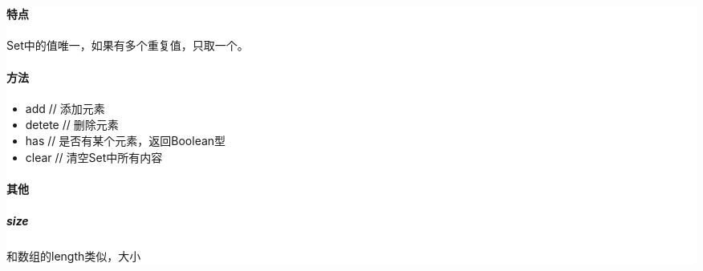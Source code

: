 #### 特点

<div class='notification is-success'>
    Set中的值唯一，如果有多个重复值，只取一个。
</div>

#### 方法

+ add  // 添加元素
+ detete  // 删除元素
+ has  // 是否有某个元素，返回Boolean型
+ clear  // 清空Set中所有内容

#### 其他

##### size

和数组的length类似，大小

<style>
    .post-summary{
        display: none;
    }
</style>
